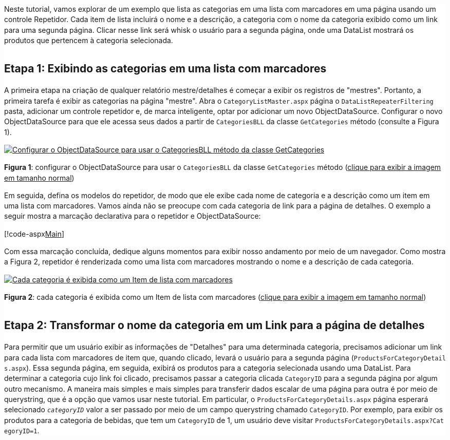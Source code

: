 Neste tutorial, vamos explorar de um exemplo que lista as categorias em uma lista com marcadores em uma página usando um controle Repetidor. Cada item de lista incluirá o nome e a descrição, a categoria com o nome da categoria exibido como um link para uma segunda página. Clicar nesse link será whisk o usuário para a segunda página, onde uma DataList mostrará os produtos que pertencem à categoria selecionada.

## <a name="step-1-displaying-the-categories-in-a-bulleted-list"></a>Etapa 1: Exibindo as categorias em uma lista com marcadores

A primeira etapa na criação de qualquer relatório mestre/detalhes é começar a exibir os registros de "mestres". Portanto, a primeira tarefa é exibir as categorias na página "mestre". Abra o `CategoryListMaster.aspx` página o `DataListRepeaterFiltering` pasta, adicionar um controle repetidor e, de marca inteligente, optar por adicionar um novo ObjectDataSource. Configurar o novo ObjectDataSource para que ele acessa seus dados a partir de `CategoriesBLL` da classe `GetCategories` método (consulte a Figura 1).


[![Configurar o ObjectDataSource para usar o CategoriesBLL método da classe GetCategories](master-detail-filtering-acess-two-pages-datalist-vb/_static/image2.png)](master-detail-filtering-acess-two-pages-datalist-vb/_static/image1.png)

**Figura 1**: configurar o ObjectDataSource para usar o `CategoriesBLL` da classe `GetCategories` método ([clique para exibir a imagem em tamanho normal](master-detail-filtering-acess-two-pages-datalist-vb/_static/image3.png))


Em seguida, defina os modelos do repetidor, de modo que ele exibe cada nome de categoria e a descrição como um item em uma lista com marcadores. Vamos ainda não se preocupe com cada categoria de link para a página de detalhes. O exemplo a seguir mostra a marcação declarativa para o repetidor e ObjectDataSource:

[!code-aspx[Main](master-detail-filtering-acess-two-pages-datalist-vb/samples/sample1.aspx)]

Com essa marcação concluída, dedique alguns momentos para exibir nosso andamento por meio de um navegador. Como mostra a Figura 2, repetidor é renderizada como uma lista com marcadores mostrando o nome e a descrição de cada categoria.


[![Cada categoria é exibida como um Item de lista com marcadores](master-detail-filtering-acess-two-pages-datalist-vb/_static/image5.png)](master-detail-filtering-acess-two-pages-datalist-vb/_static/image4.png)

**Figura 2**: cada categoria é exibida como um Item de lista com marcadores ([clique para exibir a imagem em tamanho normal](master-detail-filtering-acess-two-pages-datalist-vb/_static/image6.png))


## <a name="step-2-turning-the-category-name-into-a-link-to-the-details-page"></a>Etapa 2: Transformar o nome da categoria em um Link para a página de detalhes

Para permitir que um usuário exibir as informações de "Detalhes" para uma determinada categoria, precisamos adicionar um link para cada lista com marcadores de item que, quando clicado, levará o usuário para a segunda página (`ProductsForCategoryDetails.aspx`). Essa segunda página, em seguida, exibirá os produtos para a categoria selecionada usando uma DataList. Para determinar a categoria cujo link foi clicado, precisamos passar a categoria clicada `CategoryID` para a segunda página por algum outro mecanismo. A maneira mais simples e mais simples para transferir dados escalar de uma página para outra é por meio de querystring, que é a opção que vamos usar neste tutorial. Em particular, o `ProductsForCategoryDetails.aspx` página esperará selecionado  *`categoryID`*  valor a ser passado por meio de um campo querystring chamado `CategoryID`. Por exemplo, para exibir os produtos para a categoria de bebidas, que tem um `CategoryID` de 1, um usuário deve visitar `ProductsForCategoryDetails.aspx?CategoryID=1`.

